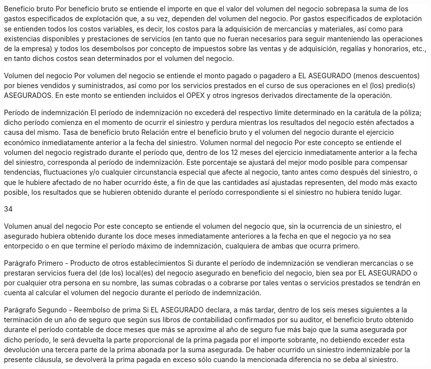 Beneficio bruto
Por beneficio bruto se entiende el importe en que el valor del volumen del negocio sobrepasa la suma de los gastos especificados de explotación que, a su vez, dependen del volumen del negocio.
Por gastos especificados de explotación se entienden todos los costos variables, es decir, los costos para la adquisición de mercancías y materiales, así como para existencias disponibles y prestaciones de servicios (en tanto que no fueran necesarios para seguir manteniendo las operaciones de la empresa) y todos los desembolsos por concepto de impuestos sobre las ventas y de adquisición, regalías y honorarios, etc., en tanto dichos costos sean determinados por el volumen del negocio.

Volumen del negocio
Por volumen del negocio se entiende el monto pagado o pagadero a EL ASEGURADO (menos descuentos) por bienes vendidos y suministrados, así como por los servicios prestados en el curso de sus operaciones en el (los) predio(s) ASEGURADOS.  En este monto se entienden incluidos el OPEX y otros ingresos derivados directamente de la operación.

Período de indemnización
El período de indemnización no excederá del respectivo límite determinado en la carátula de la póliza; dicho período comienza en el momento de ocurrir el siniestro y perdura mientras los resultados del negocio estén afectados a causa del mismo.
Tasa de beneficio bruto
Relación entre el beneficio bruto y el volumen del negocio durante el ejercicio económico inmediatamente anterior a la fecha del siniestro.
Volumen normal del negocio
Por este concepto se entiende el volumen del negocio registrado durante el período que, dentro de los 12 meses del ejercicio inmediatamente anterior a la fecha del siniestro, corresponda al período de indemnización.  Este porcentaje se ajustará del mejor modo posible para compensar tendencias, fluctuaciones y/o cualquier circunstancia especial que afecte al negocio, tanto antes como después del siniestro, o que le hubiere afectado de no haber ocurrido éste, a fin de que las cantidades así ajustadas representen, del modo más exacto  posible,  los  resultados  que  se  hubieren  obtenido  durante  el  período correspondiente si el siniestro no hubiera tenido lugar.


34

Volumen anual del negocio
Por este concepto se entiende el volumen del negocio que, sin la ocurrencia de un siniestro, el asegurado hubiera obtenido durante los doce meses inmediatamente anteriores a la fecha en que el negocio ya no sea entorpecido o en que termine el período máximo de indemnización, cualquiera de ambas que ocurra primero.

Parágrafo Primero - Producto de otros establecimientos
Si durante el período de indemnización se vendieran mercancías o se prestaran servicios fuera del (de los) local(es) del negocio asegurado en beneficio del negocio, bien sea por EL ASEGURADO o por cualquier otra persona en su nombre, las sumas cobradas o a cobrarse por tales ventas o servicios prestados se tendrán en cuenta al calcular el volumen del negocio durante el período de indemnización.

Parágrafo Segundo - Reembolso de prima
Si EL ASEGURADO declara, a más tardar, dentro de los seis meses siguientes a la terminación de un año de seguro que según sus libros de contabilidad confirmados por su auditor, el beneficio bruto obtenido durante el período contable de doce meses que más se aproxime al año de seguro fue más bajo que la suma asegurada por dicho período, le será devuelta la parte proporcional de la prima pagada por el importe sobrante, no debiendo exceder esta devolución una tercera parte de la prima abonada por la suma asegurada.
De haber ocurrido un siniestro indemnizable por la presente cláusula, se devolverá la prima pagada en exceso sólo cuando la mencionada diferencia no se deba al siniestro.
